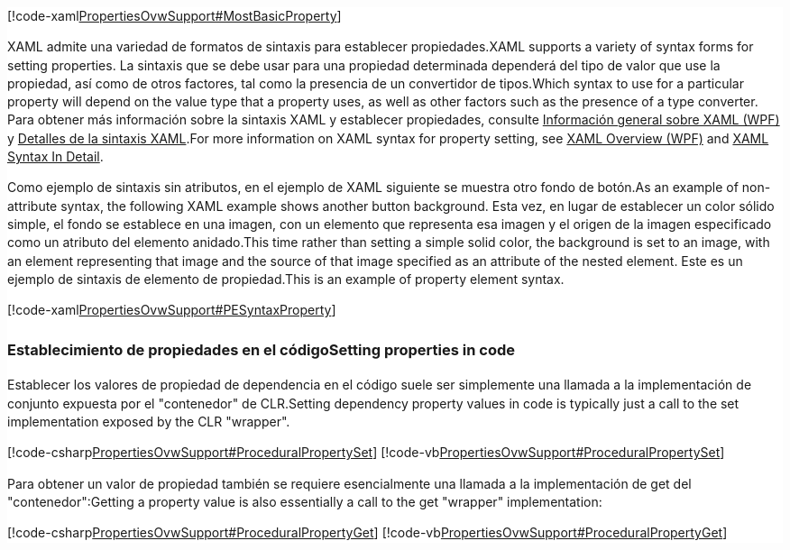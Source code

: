 [!code-xaml[PropertiesOvwSupport#MostBasicProperty](~/samples/snippets/csharp/VS_Snippets_Wpf/PropertiesOvwSupport/CSharp/Page1.xaml#mostbasicproperty)]

<span data-ttu-id="b6f64-145">XAML admite una variedad de formatos de sintaxis para establecer propiedades.</span><span class="sxs-lookup"><span data-stu-id="b6f64-145">XAML supports a variety of syntax forms for setting properties.</span></span> <span data-ttu-id="b6f64-146">La sintaxis que se debe usar para una propiedad determinada dependerá del tipo de valor que use la propiedad, así como de otros factores, tal como la presencia de un convertidor de tipos.</span><span class="sxs-lookup"><span data-stu-id="b6f64-146">Which syntax to use for a particular property will depend on the value type that a property uses, as well as other factors such as the presence of a type converter.</span></span> <span data-ttu-id="b6f64-147">Para obtener más información sobre la sintaxis XAML y establecer propiedades, consulte [Información general sobre XAML (WPF)](../../../desktop-wpf/fundamentals/xaml.md) y [Detalles de la sintaxis XAML](xaml-syntax-in-detail.md).</span><span class="sxs-lookup"><span data-stu-id="b6f64-147">For more information on XAML syntax for property setting, see [XAML Overview (WPF)](../../../desktop-wpf/fundamentals/xaml.md) and [XAML Syntax In Detail](xaml-syntax-in-detail.md).</span></span>

<span data-ttu-id="b6f64-148">Como ejemplo de sintaxis sin atributos, en el ejemplo de XAML siguiente se muestra otro fondo de botón.</span><span class="sxs-lookup"><span data-stu-id="b6f64-148">As an example of non-attribute syntax, the following XAML example shows another button background.</span></span> <span data-ttu-id="b6f64-149">Esta vez, en lugar de establecer un color sólido simple, el fondo se establece en una imagen, con un elemento que representa esa imagen y el origen de la imagen especificado como un atributo del elemento anidado.</span><span class="sxs-lookup"><span data-stu-id="b6f64-149">This time rather than setting a simple solid color, the background is set to an image, with an element representing that image and the source of that image specified as an attribute of the nested element.</span></span> <span data-ttu-id="b6f64-150">Este es un ejemplo de sintaxis de elemento de propiedad.</span><span class="sxs-lookup"><span data-stu-id="b6f64-150">This is an example of property element syntax.</span></span>

[!code-xaml[PropertiesOvwSupport#PESyntaxProperty](~/samples/snippets/csharp/VS_Snippets_Wpf/PropertiesOvwSupport/CSharp/Page1.xaml#pesyntaxproperty)]

### <a name="setting-properties-in-code"></a><span data-ttu-id="b6f64-151">Establecimiento de propiedades en el código</span><span class="sxs-lookup"><span data-stu-id="b6f64-151">Setting properties in code</span></span>
 <span data-ttu-id="b6f64-152">Establecer los valores de propiedad de dependencia en el código suele ser simplemente una llamada a la implementación de conjunto expuesta por el "contenedor" de CLR.</span><span class="sxs-lookup"><span data-stu-id="b6f64-152">Setting dependency property values in code is typically just a call to the set implementation exposed by the CLR "wrapper".</span></span>

[!code-csharp[PropertiesOvwSupport#ProceduralPropertySet](~/samples/snippets/csharp/VS_Snippets_Wpf/PropertiesOvwSupport/CSharp/Page1.xaml.cs#proceduralpropertyset)]
[!code-vb[PropertiesOvwSupport#ProceduralPropertySet](~/samples/snippets/visualbasic/VS_Snippets_Wpf/PropertiesOvwSupport/visualbasic/page1.xaml.vb#proceduralpropertyset)]

<span data-ttu-id="b6f64-153">Para obtener un valor de propiedad también se requiere esencialmente una llamada a la implementación de get del "contenedor":</span><span class="sxs-lookup"><span data-stu-id="b6f64-153">Getting a property value is also essentially a call to the get "wrapper" implementation:</span></span>

[!code-csharp[PropertiesOvwSupport#ProceduralPropertyGet](~/samples/snippets/csharp/VS_Snippets_Wpf/PropertiesOvwSupport/CSharp/Page1.xaml.cs#proceduralpropertyget)]
 [!code-vb[PropertiesOvwSupport#ProceduralPropertyGet](~/samples/snippets/visualbasic/VS_Snippets_Wpf/PropertiesOvwSupport/visualbasic/page1.xaml.vb#proceduralpropertyget)]
